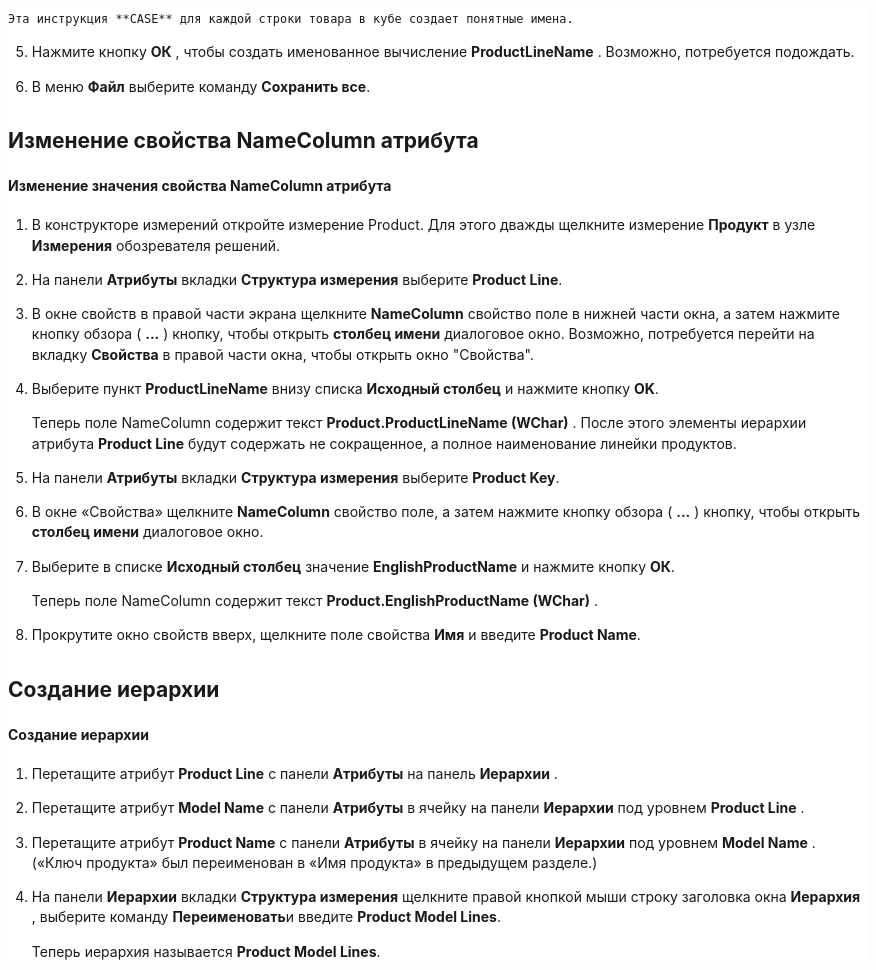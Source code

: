    Эта инструкция **CASE** для каждой строки товара в кубе создает понятные имена.  
  
5.  Нажмите кнопку **ОК** , чтобы создать именованное вычисление **ProductLineName** . Возможно, потребуется подождать.  
  
6.  В меню **Файл** выберите команду **Сохранить все**.  
  
## <a name="modifying-the-namecolumn-property-of-an-attribute"></a>Изменение свойства NameColumn атрибута  
  
#### <a name="to-modify-the-namecolumn-property-value-of-an-attribute"></a>Изменение значения свойства NameColumn атрибута  
  
1.  В конструкторе измерений откройте измерение Product. Для этого дважды щелкните измерение **Продукт** в узле **Измерения** обозревателя решений.  
  
2.  На панели **Атрибуты** вкладки **Структура измерения** выберите **Product Line**.  
  
3.  В окне свойств в правой части экрана щелкните **NameColumn** свойство поле в нижней части окна, а затем нажмите кнопку обзора ( **...** ) кнопку, чтобы открыть **столбец имени** диалоговое окно. Возможно, потребуется перейти на вкладку **Свойства** в правой части окна, чтобы открыть окно "Свойства".  
  
4.  Выберите пункт **ProductLineName** внизу списка **Исходный столбец** и нажмите кнопку **OK**.  
  
    Теперь поле NameColumn содержит текст **Product.ProductLineName (WChar)** . После этого элементы иерархии атрибута **Product Line** будут содержать не сокращенное, а полное наименование линейки продуктов.  
  
5.  На панели **Атрибуты** вкладки **Структура измерения** выберите **Product Key**.  
  
6.  В окне «Свойства» щелкните **NameColumn** свойство поле, а затем нажмите кнопку обзора ( **...** ) кнопку, чтобы открыть **столбец имени** диалоговое окно.  
  
7.  Выберите в списке **Исходный столбец** значение **EnglishProductName** и нажмите кнопку **ОК**.  
  
    Теперь поле NameColumn содержит текст **Product.EnglishProductName (WChar)** .  
  
8.  Прокрутите окно свойств вверх, щелкните поле свойства **Имя** и введите **Product Name**.  
  
## <a name="creating-a-hierarchy"></a>Создание иерархии  
  
#### <a name="to-create-a-hierarchy"></a>Создание иерархии  
  
1.  Перетащите атрибут **Product Line** с панели **Атрибуты** на панель **Иерархии** .  
  
2.  Перетащите атрибут **Model Name** с панели **Атрибуты** в ячейку **<new level>** на панели **Иерархии** под уровнем **Product Line** .  
  
3.  Перетащите атрибут **Product Name** с панели **Атрибуты** в ячейку **<new level>** на панели **Иерархии** под уровнем **Model Name** . («Ключ продукта» был переименован в «Имя продукта» в предыдущем разделе.)  
  
4.  На панели **Иерархии** вкладки **Структура измерения** щелкните правой кнопкой мыши строку заголовка окна **Иерархия** , выберите команду **Переименовать**и введите **Product Model Lines**.  
  
    Теперь иерархия называется **Product Model Lines**.  
  
